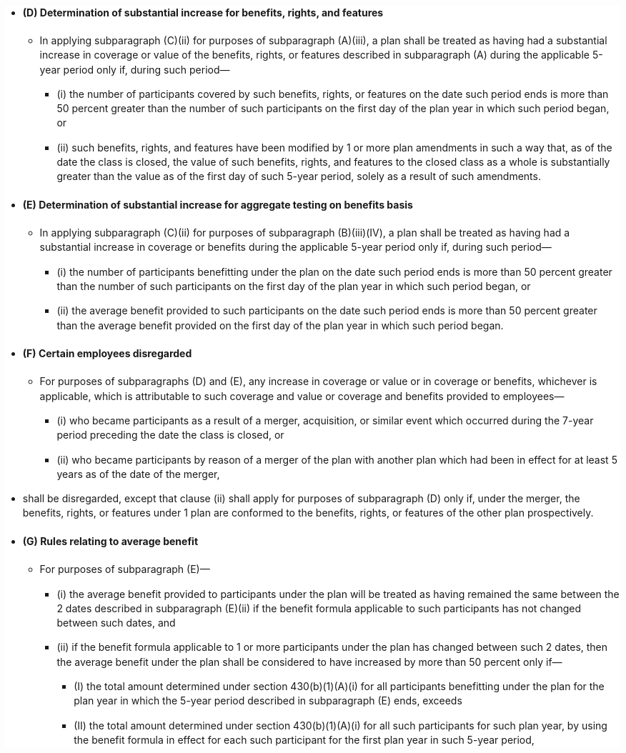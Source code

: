  * #### (D) Determination of substantial increase for benefits, rights, and features
    * In applying subparagraph (C)(ii) for purposes of subparagraph (A)(iii), a plan shall be treated as having had a substantial increase in coverage or value of the benefits, rights, or features described in subparagraph (A) during the applicable 5-year period only if, during such period—

      * (i) the number of participants covered by such benefits, rights, or features on the date such period ends is more than 50 percent greater than the number of such participants on the first day of the plan year in which such period began, or

      * (ii) such benefits, rights, and features have been modified by 1 or more plan amendments in such a way that, as of the date the class is closed, the value of such benefits, rights, and features to the closed class as a whole is substantially greater than the value as of the first day of such 5-year period, solely as a result of such amendments.

  * #### (E) Determination of substantial increase for aggregate testing on benefits basis
    * In applying subparagraph (C)(ii) for purposes of subparagraph (B)(iii)(IV), a plan shall be treated as having had a substantial increase in coverage or benefits during the applicable 5-year period only if, during such period—

      * (i) the number of participants benefitting under the plan on the date such period ends is more than 50 percent greater than the number of such participants on the first day of the plan year in which such period began, or

      * (ii) the average benefit provided to such participants on the date such period ends is more than 50 percent greater than the average benefit provided on the first day of the plan year in which such period began.

  * #### (F) Certain employees disregarded
    * For purposes of subparagraphs (D) and (E), any increase in coverage or value or in coverage or benefits, whichever is applicable, which is attributable to such coverage and value or coverage and benefits provided to employees—

      * (i) who became participants as a result of a merger, acquisition, or similar event which occurred during the 7-year period preceding the date the class is closed, or

      * (ii) who became participants by reason of a merger of the plan with another plan which had been in effect for at least 5 years as of the date of the merger,


  * shall be disregarded, except that clause (ii) shall apply for purposes of subparagraph (D) only if, under the merger, the benefits, rights, or features under 1 plan are conformed to the benefits, rights, or features of the other plan prospectively.

  * #### (G) Rules relating to average benefit
    * For purposes of subparagraph (E)—

      * (i) the average benefit provided to participants under the plan will be treated as having remained the same between the 2 dates described in subparagraph (E)(ii) if the benefit formula applicable to such participants has not changed between such dates, and

      * (ii) if the benefit formula applicable to 1 or more participants under the plan has changed between such 2 dates, then the average benefit under the plan shall be considered to have increased by more than 50 percent only if—

        * (I) the total amount determined under section 430(b)(1)(A)(i) for all participants benefitting under the plan for the plan year in which the 5-year period described in subparagraph (E) ends, exceeds

        * (II) the total amount determined under section 430(b)(1)(A)(i) for all such participants for such plan year, by using the benefit formula in effect for each such participant for the first plan year in such 5-year period,



